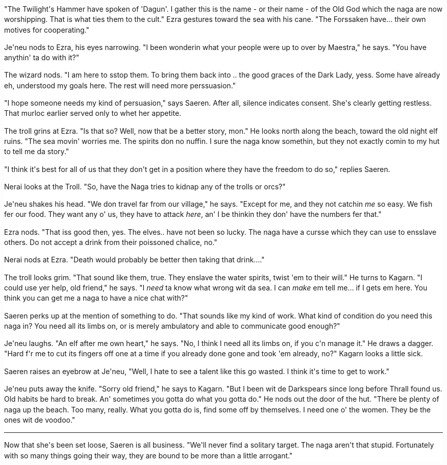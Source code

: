 "The Twilight's Hammer have spoken of 'Dagun'. I gather this is the name - or their name - of the Old God which the naga are now worshipping. That is what ties them to the cult." Ezra gestures toward the sea with his cane. "The Forssaken have... their own motives for cooperating."

Je'neu nods to Ezra, his eyes narrowing. "I been wonderin what your people were up to over by Maestra," he says. "You have anythin' ta do with it?"

The wizard nods. "I am here to sstop them. To bring them back into .. the good graces of the Dark Lady, yess. Some have already eh, understood my goals here. The rest will need more perssuasion."

"I hope someone needs my kind of persuasion," says Saeren. After all, silence indicates consent. She's clearly getting restless. That murloc earlier served only to whet her appetite.

The troll grins at Ezra. "Is that so? Well, now that be a better story, mon." He looks north along the beach, toward the old night elf ruins. "The sea movin' worries me. The spirits don no nuffin. I sure the naga know somethin, but they not exactly comin to my hut to tell me da story."

"I think it's best for all of us that they don't get in a position where they have the freedom to do so," replies Saeren.

Nerai looks at the Troll. "So, have the Naga tries to kidnap any of the trolls or orcs?"

Je'neu shakes his head. "We don travel far from our village," he says. "Except for me, and they not catchin _me_ so easy. We fish fer our food. They want any o' us, they have to attack _here_, an' I be thinkin they don' have the numbers fer that."

Ezra nods. "That iss good then, yes. The elves.. have not been so lucky. The naga have a cursse which they can use to ensslave others. Do not accept a drink from their poissoned chalice, no."

Nerai nods at Ezra. "Death would probably be better then taking that drink...."

The troll looks grim. "That sound like them, true. They enslave the water spirits, twist 'em to their will." He turns to Kagarn. "I could use yer help, old friend," he says. "I _need_ ta know what wrong wit da sea. I can _make_ em tell me... if I gets em here. You think you can get me a naga to have a nice chat with?"

Saeren perks up at the mention of something to do. "That sounds like my kind of work. What kind of condition do you need this naga in? You need all its limbs on, or is merely ambulatory and able to communicate good enough?"

Je'neu laughs. "An elf after me own heart," he says. "No, I think I need all its limbs on, if you c'n manage it." He draws a dagger. "Hard f'r me to cut its fingers off one at a time if you already done gone and took 'em already, no?" Kagarn looks a little sick.

Saeren raises an eyebrow at Je'neu, "Well, I hate to see a talent like this go wasted. I think it's time to get to work."

Je'neu puts away the knife. "Sorry old friend," he says to Kagarn. "But I been wit de Darkspears since long before Thrall found us. Old habits be hard to break. An' sometimes you gotta do what you gotta do." He nods out the door of the hut. "There be plenty of naga up the beach. Too many, really. What you gotta do is, find some off by themselves. I need one o' the women. They be the ones wit de voodoo."

---

Now that she's been set loose, Saeren is all business. "We'll never find a solitary target. The naga aren't that stupid. Fortunately with so many things going their way, they are bound to be more than a little arrogant."
